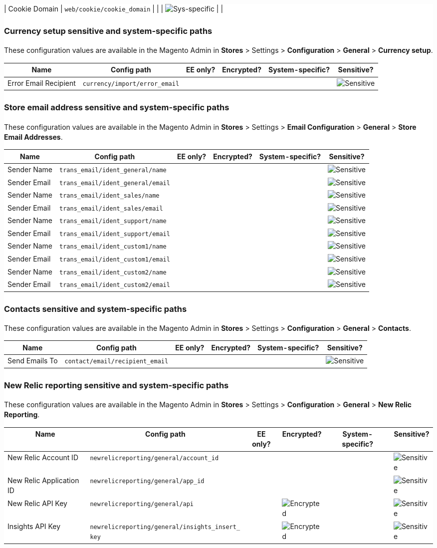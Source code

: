 | Cookie Domain                         | `web/cookie/cookie_domain`     |  |            | ![Sys-specific]({{site.baseurl}}/static/images/cloud_env.png) |            |

### Currency setup sensitive and system-specific paths

These configuration values are available in the Magento Admin in **Stores** > Settings > **Configuration** > **General** > **Currency setup**.

| Name                  | Config path                   | EE only?                                                          | Encrypted? | System-specific? | Sensitive?                                                  |
| --------------------- | ----------------------------- | ----------------------------------------------------------------- | ---------- | ---------------- | ----------------------------------------------------------- |
| Error Email Recipient | `currency/import/error_email` |  |            |                  | ![Sensitive]({{site.baseurl}}/static/images/cloud_sens.png) |

### Store email address sensitive and system-specific paths

These configuration values are available in the Magento Admin in **Stores** > Settings > **Email Configuration** > **General** > **Store Email Addresses**.

| Name         | Config path                       | EE only?                                                          | Encrypted? | System-specific? | Sensitive?                                                  |
| ------------ | --------------------------------- | ----------------------------------------------------------------- | ---------- | ---------------- | ----------------------------------------------------------- |
| Sender Name  | `trans_email/ident_general/name`  |                                                                   |            |                  | ![Sensitive]({{site.baseurl}}/static/images/cloud_sens.png) |
| Sender Email | `trans_email/ident_general/email` |  |            |                  | ![Sensitive]({{site.baseurl}}/static/images/cloud_sens.png) |
| Sender Name  | `trans_email/ident_sales/name`    |  |            |                  | ![Sensitive]({{site.baseurl}}/static/images/cloud_sens.png) |
| Sender Email | `trans_email/ident_sales/email`   |  |            |                  | ![Sensitive]({{site.baseurl}}/static/images/cloud_sens.png) |
| Sender Name  | `trans_email/ident_support/name`  |  |            |                  | ![Sensitive]({{site.baseurl}}/static/images/cloud_sens.png) |
| Sender Email | `trans_email/ident_support/email` |  |            |                  | ![Sensitive]({{site.baseurl}}/static/images/cloud_sens.png) |
| Sender Name  | `trans_email/ident_custom1/name`  |  |            |                  | ![Sensitive]({{site.baseurl}}/static/images/cloud_sens.png) |
| Sender Email | `trans_email/ident_custom1/email` |  |            |                  | ![Sensitive]({{site.baseurl}}/static/images/cloud_sens.png) |
| Sender Name  | `trans_email/ident_custom2/name`  |  |            |                  | ![Sensitive]({{site.baseurl}}/static/images/cloud_sens.png) |
| Sender Email | `trans_email/ident_custom2/email` |  |            |                  | ![Sensitive]({{site.baseurl}}/static/images/cloud_sens.png) |

### Contacts sensitive and system-specific paths

These configuration values are available in the Magento Admin in **Stores** > Settings > **Configuration** > **General** > **Contacts**.

| Name           | Config path                     | EE only?                                                          | Encrypted? | System-specific? | Sensitive?                                                  |
| -------------- | ------------------------------- | ----------------------------------------------------------------- | ---------- | ---------------- | ----------------------------------------------------------- |
| Send Emails To | `contact/email/recipient_email` |  |            |                  | ![Sensitive]({{site.baseurl}}/static/images/cloud_sens.png) |

### New Relic reporting sensitive and system-specific paths

These configuration values are available in the Magento Admin in **Stores** > Settings > **Configuration** > **General** > **New Relic Reporting**.

| Name                     | Config path                                     | EE only?                                                          | Encrypted?                                                 | System-specific?                                              | Sensitive?                                                  |
| ------------------------ | ----------------------------------------------- | ----------------------------------------------------------------- | ---------------------------------------------------------- | ------------------------------------------------------------- | ----------------------------------------------------------- |
| New Relic Account ID     | `newrelicreporting/general/account_id`          |  |                                                            |                                                               | ![Sensitive]({{site.baseurl}}/static/images/cloud_sens.png) |
| New Relic Application ID | `newrelicreporting/general/app_id`              |  |                                                            |                                                               | ![Sensitive]({{site.baseurl}}/static/images/cloud_sens.png) |
| New Relic API Key        | `newrelicreporting/general/api`                 |  | ![Encrypted]({{site.baseurl}}/static/images/cloud_enc.png) |                                                               | ![Sensitive]({{site.baseurl}}/static/images/cloud_sens.png) |
| Insights API Key         | `newrelicreporting/general/insights_insert_key` |  | ![Encrypted]({{site.baseurl}}/static/images/cloud_enc.png) |                                                               | ![Sensitive]({{site.baseurl}}/static/images/cloud_sens.png) |